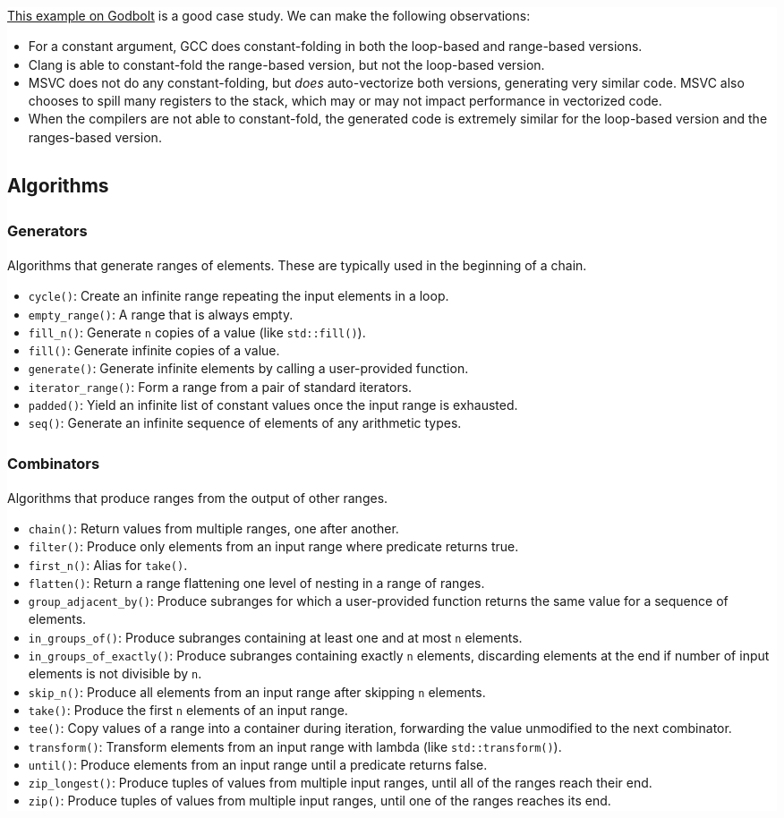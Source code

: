 [This example on Godbolt](https://godbolt.org/z/skF3-v) is a good case study. We can make the
following observations:

- For a constant argument, GCC does constant-folding in both the loop-based and range-based
  versions.
- Clang is able to constant-fold the range-based version, but not the loop-based version.
- MSVC does not do any constant-folding, but *does* auto-vectorize both versions, generating very
  similar code. MSVC also chooses to spill many registers to the stack, which may or may not impact
  performance in vectorized code.
- When the compilers are not able to constant-fold, the generated code is extremely similar for
  the loop-based version and the ranges-based version.

## Algorithms

### Generators

Algorithms that generate ranges of elements. These are typically used in the beginning of a chain.

- `cycle()`: Create an infinite range repeating the input elements in a loop.
- `empty_range()`: A range that is always empty.
- `fill_n()`: Generate `n` copies of a value (like `std::fill()`).
- `fill()`: Generate infinite copies of a value.
- `generate()`: Generate infinite elements by calling a user-provided function.
- `iterator_range()`: Form a range from a pair of standard iterators.
- `padded()`: Yield an infinite list of constant values once the input range is exhausted.
- `seq()`: Generate an infinite sequence of elements of any arithmetic types.

### Combinators

Algorithms that produce ranges from the output of other ranges.

- `chain()`: Return values from multiple ranges, one after another.
- `filter()`: Produce only elements from an input range where predicate returns true.
- `first_n()`: Alias for `take()`.
- `flatten()`: Return a range flattening one level of nesting in a range of ranges.
- `group_adjacent_by()`: Produce subranges for which a user-provided function returns the same value
  for a sequence of elements.
- `in_groups_of()`: Produce subranges containing at least one and at most `n` elements.
- `in_groups_of_exactly()`: Produce subranges containing exactly `n` elements, discarding elements
  at the end if number of input elements is not divisible by `n`.
- `skip_n()`: Produce all elements from an input range after skipping `n` elements.
- `take()`: Produce the first `n` elements of an input range.
- `tee()`: Copy values of a range into a container during iteration, forwarding the value unmodified
  to the next combinator.
- `transform()`: Transform elements from an input range with lambda (like `std::transform()`).
- `until()`: Produce elements from an input range until a predicate returns false.
- `zip_longest()`: Produce tuples of values from multiple input ranges, until all of the ranges
  reach their end.
- `zip()`: Produce tuples of values from multiple input ranges, until one of the ranges reaches its
  end.
